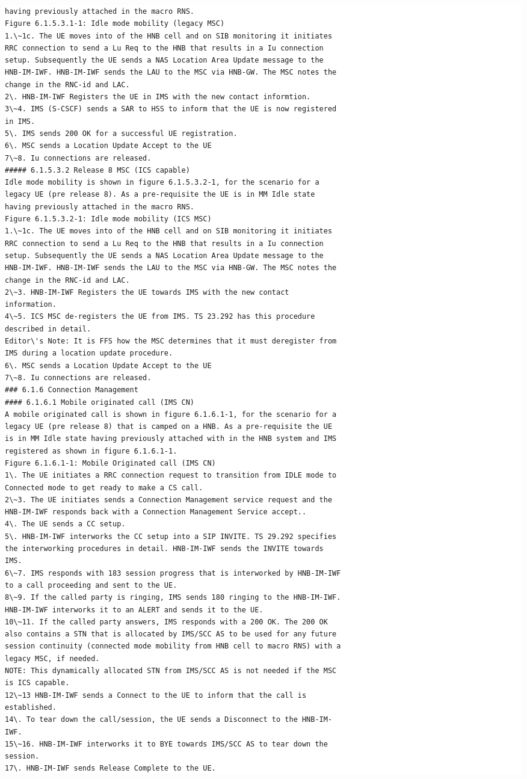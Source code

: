 ```{=html}
having previously attached in the macro RNS.
Figure 6.1.5.3.1-1: Idle mode mobility (legacy MSC)
1.\~1c. The UE moves into of the HNB cell and on SIB monitoring it initiates
RRC connection to send a Lu Req to the HNB that results in a Iu connection
setup. Subsequently the UE sends a NAS Location Area Update message to the
HNB-IM-IWF. HNB-IM-IWF sends the LAU to the MSC via HNB-GW. The MSC notes the
change in the RNC-id and LAC.
2\. HNB-IM-IWF Registers the UE in IMS with the new contact informtion.
3\~4. IMS (S-CSCF) sends a SAR to HSS to inform that the UE is now registered
in IMS.
5\. IMS sends 200 OK for a successful UE registration.
6\. MSC sends a Location Update Accept to the UE
7\~8. Iu connections are released.
##### 6.1.5.3.2 Release 8 MSC (ICS capable)
Idle mode mobility is shown in figure 6.1.5.3.2-1, for the scenario for a
legacy UE (pre release 8). As a pre-requisite the UE is in MM Idle state
having previously attached in the macro RNS.
Figure 6.1.5.3.2-1: Idle mode mobility (ICS MSC)
1.\~1c. The UE moves into of the HNB cell and on SIB monitoring it initiates
RRC connection to send a Lu Req to the HNB that results in a Iu connection
setup. Subsequently the UE sends a NAS Location Area Update message to the
HNB-IM-IWF. HNB-IM-IWF sends the LAU to the MSC via HNB-GW. The MSC notes the
change in the RNC-id and LAC.
2\~3. HNB-IM-IWF Registers the UE towards IMS with the new contact
information.
4\~5. ICS MSC de-registers the UE from IMS. TS 23.292 has this procedure
described in detail.
Editor\'s Note: It is FFS how the MSC determines that it must deregister from
IMS during a location update procedure.
6\. MSC sends a Location Update Accept to the UE
7\~8. Iu connections are released.
### 6.1.6 Connection Management
#### 6.1.6.1 Mobile originated call (IMS CN)
A mobile originated call is shown in figure 6.1.6.1-1, for the scenario for a
legacy UE (pre release 8) that is camped on a HNB. As a pre-requisite the UE
is in MM Idle state having previously attached with in the HNB system and IMS
registered as shown in figure 6.1.6.1-1.
Figure 6.1.6.1-1: Mobile Originated call (IMS CN)
1\. The UE initiates a RRC connection request to transition from IDLE mode to
Connected mode to get ready to make a CS call.
2\~3. The UE initiates sends a Connection Management service request and the
HNB-IM-IWF responds back with a Connection Management Service accept..
4\. The UE sends a CC setup.
5\. HNB-IM-IWF interworks the CC setup into a SIP INVITE. TS 29.292 specifies
the interworking procedures in detail. HNB-IM-IWF sends the INVITE towards
IMS.
6\~7. IMS responds with 183 session progress that is interworked by HNB-IM-IWF
to a call proceeding and sent to the UE.
8\~9. If the called party is ringing, IMS sends 180 ringing to the HNB-IM-IWF.
HNB-IM-IWF interworks it to an ALERT and sends it to the UE.
10\~11. If the called party answers, IMS responds with a 200 OK. The 200 OK
also contains a STN that is allocated by IMS/SCC AS to be used for any future
session continuity (connected mode mobility from HNB cell to macro RNS) with a
legacy MSC, if needed.
NOTE: This dynamically allocated STN from IMS/SCC AS is not needed if the MSC
is ICS capable.
12\~13 HNB-IM-IWF sends a Connect to the UE to inform that the call is
established.
14\. To tear down the call/session, the UE sends a Disconnect to the HNB-IM-
IWF.
15\~16. HNB-IM-IWF interworks it to BYE towards IMS/SCC AS to tear down the
session.
17\. HNB-IM-IWF sends Release Complete to the UE.
```